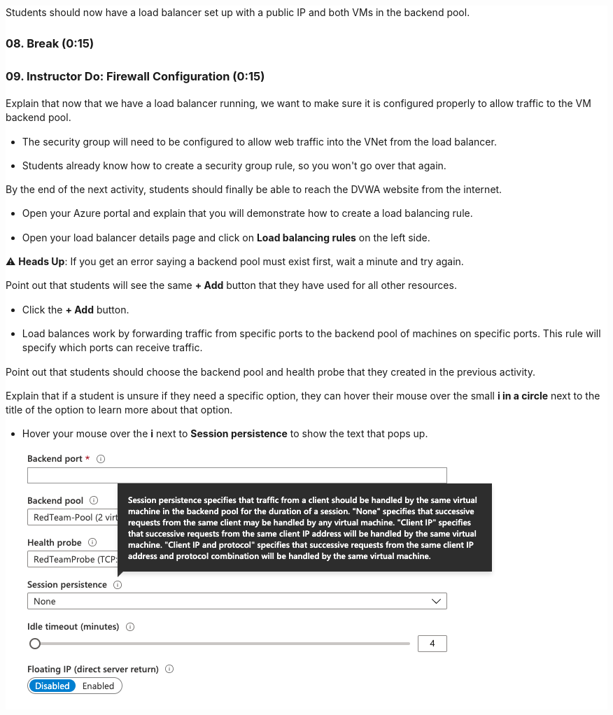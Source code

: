 


Students should now have a load balancer set up with a public IP and both VMs in the backend pool.


### 08. Break (0:15)

### 09. Instructor Do: Firewall Configuration (0:15)

Explain that now that we have a load balancer running, we want to make sure it is configured properly to allow traffic to the VM backend pool.

- The security group will need to be configured to allow web traffic into the VNet from the load balancer.

- Students already know how to create a security group rule, so you won't go over that again.

By the end of the next activity, students should finally be able to reach the DVWA website from the internet.

- Open your Azure portal and explain that you will demonstrate how to create a load balancing rule.

- Open your load balancer details page and click on **Load balancing rules** on the left side.

:warning: **Heads Up**: If you get an error saying a backend pool must exist first, wait a minute and try again.

Point out that students will see the same **+ Add** button that they have used for all other resources.

- Click the **+ Add** button.

- Load balances work by forwarding traffic from specific ports to the backend pool of machines on specific ports. This rule will specify which ports can receive traffic.

Point out that students should choose the backend pool and health probe that they created in the previous activity.

Explain that if a student is unsure if they need a specific option, they can hover their mouse over the small **i in a circle** next to the title of the option to learn more about that option.

- Hover your mouse over the **i** next to **Session persistence** to show the text that pops up.

   ![](../3/Images/Load-Balancer/LBInfo.png)
